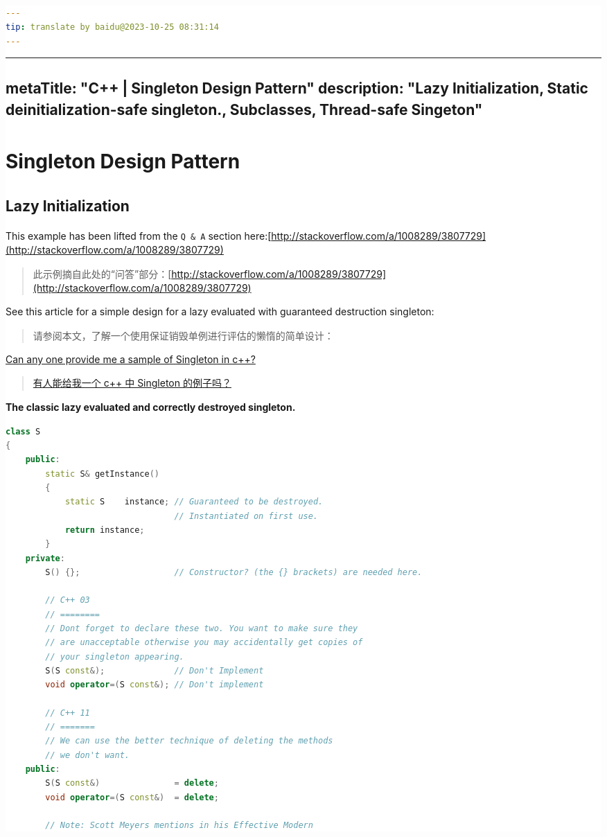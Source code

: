 ```yaml
---
tip: translate by baidu@2023-10-25 08:31:14
---
```

---

metaTitle: "C++ | Singleton Design Pattern"
description: "Lazy Initialization, Static deinitialization-safe singleton., Subclasses, Thread-safe Singeton"
-------------------------------------------------------------------------------------------------------------

# Singleton Design Pattern

## Lazy Initialization

This example has been lifted from the `Q & A` section here:[http://stackoverflow.com/a/1008289/3807729](http://stackoverflow.com/a/1008289/3807729)

> 此示例摘自此处的“问答”部分：[http://stackoverflow.com/a/1008289/3807729](http://stackoverflow.com/a/1008289/3807729)

See this article for a simple design for a lazy evaluated with guaranteed destruction singleton:<br />

> 请参阅本文，了解一个使用保证销毁单例进行评估的懒惰的简单设计：<br/>

[Can any one provide me a sample of Singleton in c++?](http://stackoverflow.com/questions/270947/can-any-one-provide-me-a-sample-of-singleton-in-c/271104#271104)

> [有人能给我一个 c++ 中 Singleton 的例子吗？](http://stackoverflow.com/questions/270947/can-any-one-provide-me-a-sample-of-singleton-in-c/271104#271104)

**The classic lazy evaluated and correctly destroyed singleton.**

```cpp
class S
{
    public:
        static S& getInstance()
        {
            static S    instance; // Guaranteed to be destroyed.
                                  // Instantiated on first use.
            return instance;
        }
    private:
        S() {};                   // Constructor? (the {} brackets) are needed here.

        // C++ 03
        // ========
        // Dont forget to declare these two. You want to make sure they
        // are unacceptable otherwise you may accidentally get copies of
        // your singleton appearing.
        S(S const&);              // Don't Implement
        void operator=(S const&); // Don't implement

        // C++ 11
        // =======
        // We can use the better technique of deleting the methods
        // we don't want.
    public:
        S(S const&)               = delete;
        void operator=(S const&)  = delete;

        // Note: Scott Meyers mentions in his Effective Modern
```